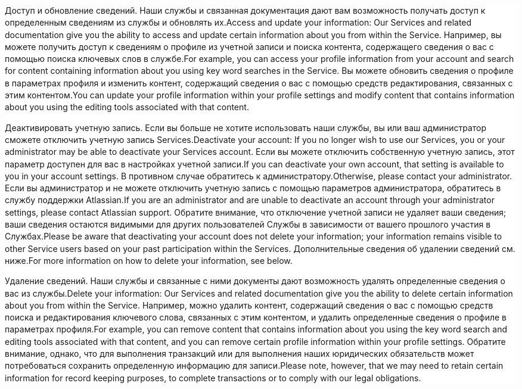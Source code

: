 <span data-ttu-id="3352b-154">Доступ и обновление сведений. Наши службы и связанная документация дают вам возможность получать доступ к определенным сведениям из службы и обновлять их.</span><span class="sxs-lookup"><span data-stu-id="3352b-154">Access and update your information: Our Services and related documentation give you the ability to access and update certain information about you from within the Service.</span></span> <span data-ttu-id="3352b-155">Например, вы можете получить доступ к сведениям о профиле из учетной записи и поиска контента, содержащего сведения о вас с помощью поиска ключевых слов в службе.</span><span class="sxs-lookup"><span data-stu-id="3352b-155">For example, you can access your profile information from your account and search for content containing information about you using key word searches in the Service.</span></span> <span data-ttu-id="3352b-156">Вы можете обновить сведения о профиле в параметрах профиля и изменить контент, содержащий сведения о вас с помощью средств редактирования, связанных с этим контентом.</span><span class="sxs-lookup"><span data-stu-id="3352b-156">You can update your profile information within your profile settings and modify content that contains information about you using the editing tools associated with that content.</span></span>

<span data-ttu-id="3352b-157">Деактивировать учетную запись. Если вы больше не хотите использовать наши службы, вы или ваш администратор сможете отключить учетную запись Services.</span><span class="sxs-lookup"><span data-stu-id="3352b-157">Deactivate your account:  If you no longer wish to use our Services, you or your administrator may be able to deactivate your Services account.</span></span> <span data-ttu-id="3352b-158">Если вы можете отключить собственную учетную запись, этот параметр доступен для вас в настройках учетной записи.</span><span class="sxs-lookup"><span data-stu-id="3352b-158">If you can deactivate your own account, that setting is available to you in your account settings.</span></span> <span data-ttu-id="3352b-159">В противном случае обратитесь к администратору.</span><span class="sxs-lookup"><span data-stu-id="3352b-159">Otherwise, please contact your administrator.</span></span> <span data-ttu-id="3352b-160">Если вы администратор и не можете отключить учетную запись с помощью параметров администратора, обратитесь в службу поддержки Atlassian.</span><span class="sxs-lookup"><span data-stu-id="3352b-160">If you are an administrator and are unable to deactivate an account through your administrator settings, please contact Atlassian support.</span></span> <span data-ttu-id="3352b-161">Обратите внимание, что отключение учетной записи не удаляет ваши сведения; ваши сведения остаются видимыми для других пользователей Службы в зависимости от вашего прошлого участия в Службах.</span><span class="sxs-lookup"><span data-stu-id="3352b-161">Please be aware that deactivating your account does not delete your information; your information remains visible to other Service users based on your past participation within the Services.</span></span> <span data-ttu-id="3352b-162">Дополнительные сведения об удалении сведений см. ниже.</span><span class="sxs-lookup"><span data-stu-id="3352b-162">For more information on how to delete your information, see below.</span></span>   

<span data-ttu-id="3352b-163">Удаление сведений. Наши службы и связанные с ними документы дают возможность удалять определенные сведения о вас из службы.</span><span class="sxs-lookup"><span data-stu-id="3352b-163">Delete your information: Our Services and related documentation give you the ability to delete certain information about you from within the Service.</span></span> <span data-ttu-id="3352b-164">Например, можно удалить контент, содержащий сведения о вас с помощью средств поиска и редактирования ключевого слова, связанных с этим контентом, и удалить определенные сведения о профиле в параметрах профиля.</span><span class="sxs-lookup"><span data-stu-id="3352b-164">For example, you can remove content that contains information about you using the key word search and editing tools associated with that content, and you can remove certain profile information within your profile settings.</span></span> <span data-ttu-id="3352b-165">Обратите внимание, однако, что для выполнения транзакций или для выполнения наших юридических обязательств может потребоваться сохранить определенную информацию для записи.</span><span class="sxs-lookup"><span data-stu-id="3352b-165">Please note, however, that we may need to retain certain information for record keeping purposes, to complete transactions or to comply with our legal obligations.</span></span>   
